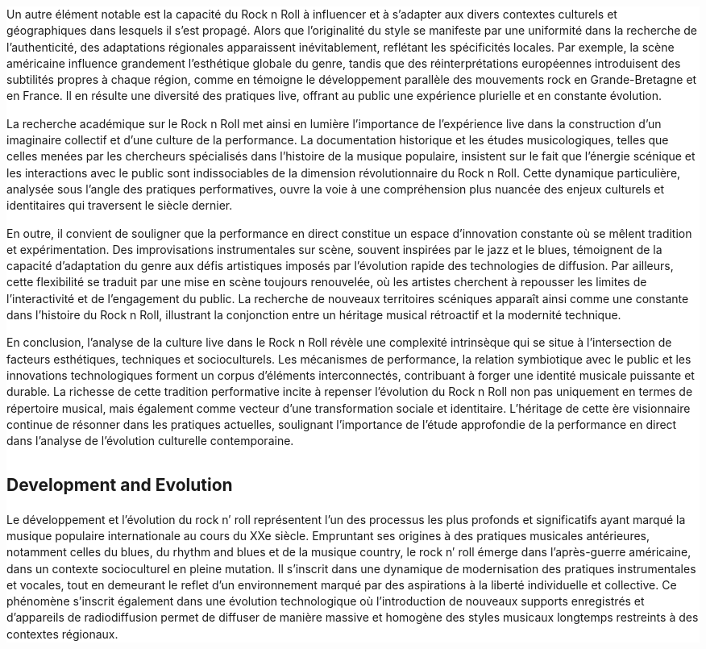 Un autre élément notable est la capacité du Rock n Roll à influencer et à s’adapter aux divers
contextes culturels et géographiques dans lesquels il s’est propagé. Alors que l’originalité du
style se manifeste par une uniformité dans la recherche de l’authenticité, des adaptations
régionales apparaissent inévitablement, reflétant les spécificités locales. Par exemple, la scène
américaine influence grandement l’esthétique globale du genre, tandis que des réinterprétations
européennes introduisent des subtilités propres à chaque région, comme en témoigne le développement
parallèle des mouvements rock en Grande-Bretagne et en France. Il en résulte une diversité des
pratiques live, offrant au public une expérience plurielle et en constante évolution.

La recherche académique sur le Rock n Roll met ainsi en lumière l’importance de l’expérience live
dans la construction d’un imaginaire collectif et d’une culture de la performance. La documentation
historique et les études musicologiques, telles que celles menées par les chercheurs spécialisés
dans l’histoire de la musique populaire, insistent sur le fait que l’énergie scénique et les
interactions avec le public sont indissociables de la dimension révolutionnaire du Rock n Roll.
Cette dynamique particulière, analysée sous l’angle des pratiques performatives, ouvre la voie à une
compréhension plus nuancée des enjeux culturels et identitaires qui traversent le siècle dernier.

En outre, il convient de souligner que la performance en direct constitue un espace d’innovation
constante où se mêlent tradition et expérimentation. Des improvisations instrumentales sur scène,
souvent inspirées par le jazz et le blues, témoignent de la capacité d’adaptation du genre aux défis
artistiques imposés par l’évolution rapide des technologies de diffusion. Par ailleurs, cette
flexibilité se traduit par une mise en scène toujours renouvelée, où les artistes cherchent à
repousser les limites de l’interactivité et de l’engagement du public. La recherche de nouveaux
territoires scéniques apparaît ainsi comme une constante dans l’histoire du Rock n Roll, illustrant
la conjonction entre un héritage musical rétroactif et la modernité technique.

En conclusion, l’analyse de la culture live dans le Rock n Roll révèle une complexité intrinsèque
qui se situe à l’intersection de facteurs esthétiques, techniques et socioculturels. Les mécanismes
de performance, la relation symbiotique avec le public et les innovations technologiques forment un
corpus d’éléments interconnectés, contribuant à forger une identité musicale puissante et durable.
La richesse de cette tradition performative incite à repenser l’évolution du Rock n Roll non pas
uniquement en termes de répertoire musical, mais également comme vecteur d’une transformation
sociale et identitaire. L’héritage de cette ère visionnaire continue de résonner dans les pratiques
actuelles, soulignant l’importance de l’étude approfondie de la performance en direct dans l’analyse
de l’évolution culturelle contemporaine.

## Development and Evolution

Le développement et l’évolution du rock n′ roll représentent l’un des processus les plus profonds et
significatifs ayant marqué la musique populaire internationale au cours du XXe siècle. Empruntant
ses origines à des pratiques musicales antérieures, notamment celles du blues, du rhythm and blues
et de la musique country, le rock n′ roll émerge dans l’après-guerre américaine, dans un contexte
socioculturel en pleine mutation. Il s’inscrit dans une dynamique de modernisation des pratiques
instrumentales et vocales, tout en demeurant le reflet d’un environnement marqué par des aspirations
à la liberté individuelle et collective. Ce phénomène s’inscrit également dans une évolution
technologique où l’introduction de nouveaux supports enregistrés et d’appareils de radiodiffusion
permet de diffuser de manière massive et homogène des styles musicaux longtemps restreints à des
contextes régionaux.
